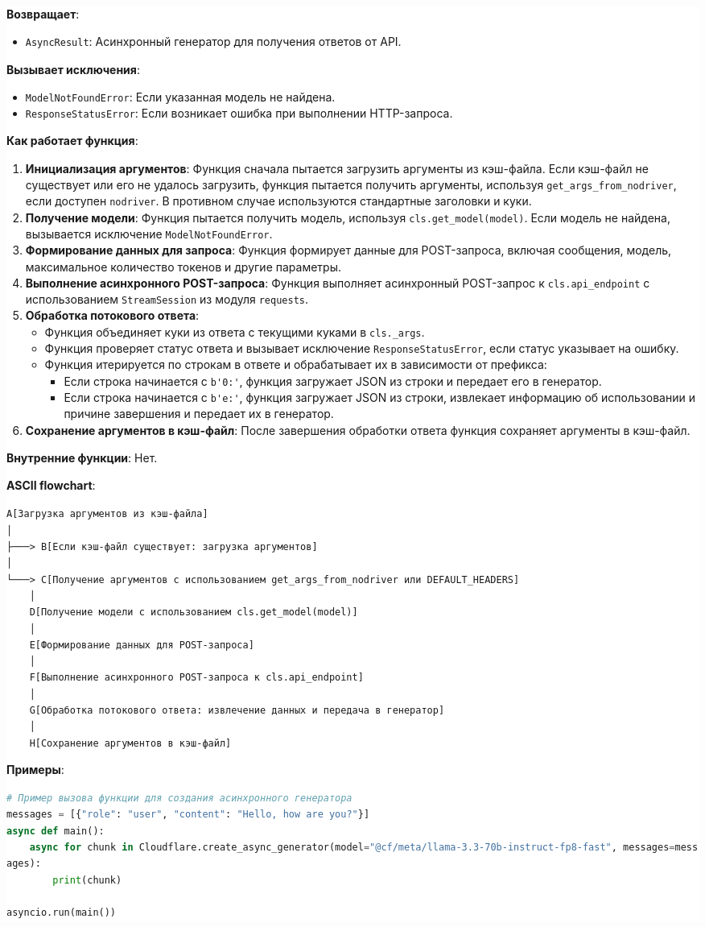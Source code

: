 **Возвращает**:
- `AsyncResult`: Асинхронный генератор для получения ответов от API.

**Вызывает исключения**:
- `ModelNotFoundError`: Если указанная модель не найдена.
- `ResponseStatusError`: Если возникает ошибка при выполнении HTTP-запроса.

**Как работает функция**:

1. **Инициализация аргументов**: Функция сначала пытается загрузить аргументы из кэш-файла. Если кэш-файл не существует или его не удалось загрузить, функция пытается получить аргументы, используя `get_args_from_nodriver`, если доступен `nodriver`. В противном случае используются стандартные заголовки и куки.
2. **Получение модели**: Функция пытается получить модель, используя `cls.get_model(model)`. Если модель не найдена, вызывается исключение `ModelNotFoundError`.
3. **Формирование данных для запроса**: Функция формирует данные для POST-запроса, включая сообщения, модель, максимальное количество токенов и другие параметры.
4. **Выполнение асинхронного POST-запроса**: Функция выполняет асинхронный POST-запрос к `cls.api_endpoint` с использованием `StreamSession` из модуля `requests`.
5. **Обработка потокового ответа**:
   - Функция объединяет куки из ответа с текущими куками в `cls._args`.
   - Функция проверяет статус ответа и вызывает исключение `ResponseStatusError`, если статус указывает на ошибку.
   - Функция итерируется по строкам в ответе и обрабатывает их в зависимости от префикса:
     - Если строка начинается с `b'0:'`, функция загружает JSON из строки и передает его в генератор.
     - Если строка начинается с `b'e:'`, функция загружает JSON из строки, извлекает информацию об использовании и причине завершения и передает их в генератор.
6. **Сохранение аргументов в кэш-файл**: После завершения обработки ответа функция сохраняет аргументы в кэш-файл.

**Внутренние функции**: Нет.

**ASCII flowchart**:

```
A[Загрузка аргументов из кэш-файла]
│
├───> B[Если кэш-файл существует: загрузка аргументов]
│
└───> C[Получение аргументов с использованием get_args_from_nodriver или DEFAULT_HEADERS]
    │
    D[Получение модели с использованием cls.get_model(model)]
    │
    E[Формирование данных для POST-запроса]
    │
    F[Выполнение асинхронного POST-запроса к cls.api_endpoint]
    │
    G[Обработка потокового ответа: извлечение данных и передача в генератор]
    │
    H[Сохранение аргументов в кэш-файл]
```

**Примеры**:

```python
# Пример вызова функции для создания асинхронного генератора
messages = [{"role": "user", "content": "Hello, how are you?"}]
async def main():
    async for chunk in Cloudflare.create_async_generator(model="@cf/meta/llama-3.3-70b-instruct-fp8-fast", messages=messages):
        print(chunk)

asyncio.run(main())